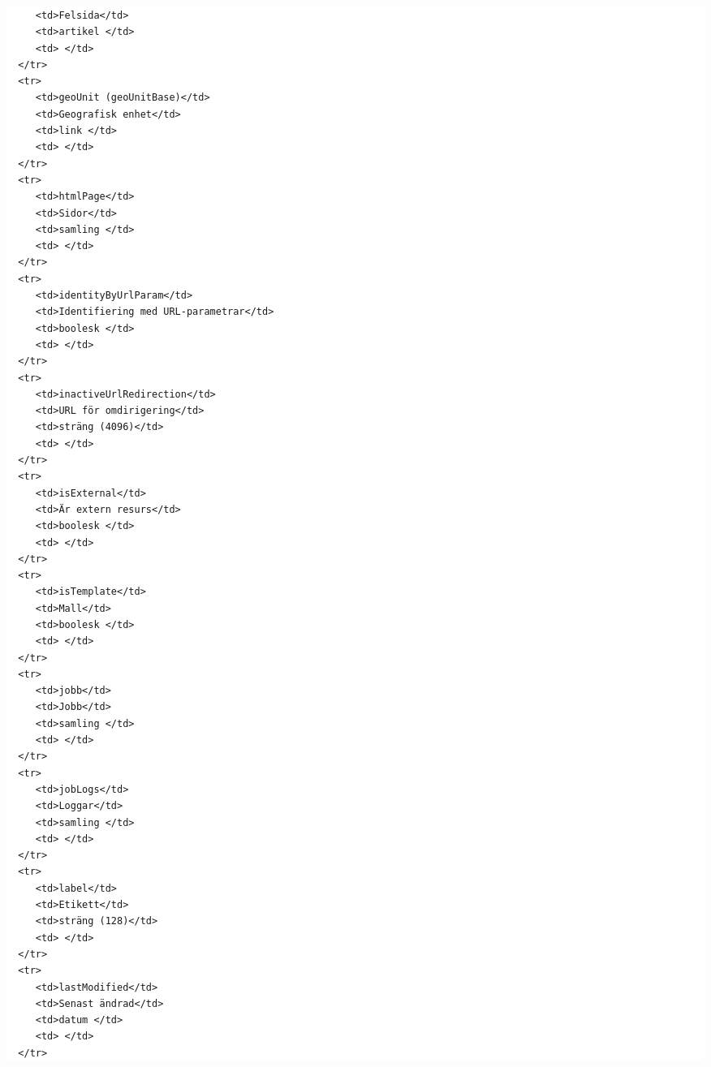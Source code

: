          <td>Felsida</td>
         <td>artikel </td>
         <td> </td>
      </tr>
      <tr>
         <td>geoUnit (geoUnitBase)</td>
         <td>Geografisk enhet</td>
         <td>link </td>
         <td> </td>
      </tr>
      <tr>
         <td>htmlPage</td>
         <td>Sidor</td>
         <td>samling </td>
         <td> </td>
      </tr>
      <tr>
         <td>identityByUrlParam</td>
         <td>Identifiering med URL-parametrar</td>
         <td>boolesk </td>
         <td> </td>
      </tr>
      <tr>
         <td>inactiveUrlRedirection</td>
         <td>URL för omdirigering</td>
         <td>sträng (4096)</td>
         <td> </td>
      </tr>
      <tr>
         <td>isExternal</td>
         <td>Är extern resurs</td>
         <td>boolesk </td>
         <td> </td>
      </tr>
      <tr>
         <td>isTemplate</td>
         <td>Mall</td>
         <td>boolesk </td>
         <td> </td>
      </tr>
      <tr>
         <td>jobb</td>
         <td>Jobb</td>
         <td>samling </td>
         <td> </td>
      </tr>
      <tr>
         <td>jobLogs</td>
         <td>Loggar</td>
         <td>samling </td>
         <td> </td>
      </tr>
      <tr>
         <td>label</td>
         <td>Etikett</td>
         <td>sträng (128)</td>
         <td> </td>
      </tr>
      <tr>
         <td>lastModified</td>
         <td>Senast ändrad</td>
         <td>datum </td>
         <td> </td>
      </tr>